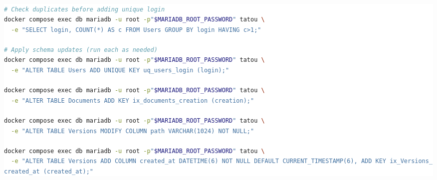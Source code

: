 ```bash
# Check duplicates before adding unique login
docker compose exec db mariadb -u root -p"$MARIADB_ROOT_PASSWORD" tatou \
  -e "SELECT login, COUNT(*) AS c FROM Users GROUP BY login HAVING c>1;"

# Apply schema updates (run each as needed)
docker compose exec db mariadb -u root -p"$MARIADB_ROOT_PASSWORD" tatou \
  -e "ALTER TABLE Users ADD UNIQUE KEY uq_users_login (login);"

docker compose exec db mariadb -u root -p"$MARIADB_ROOT_PASSWORD" tatou \
  -e "ALTER TABLE Documents ADD KEY ix_documents_creation (creation);"

docker compose exec db mariadb -u root -p"$MARIADB_ROOT_PASSWORD" tatou \
  -e "ALTER TABLE Versions MODIFY COLUMN path VARCHAR(1024) NOT NULL;"

docker compose exec db mariadb -u root -p"$MARIADB_ROOT_PASSWORD" tatou \
  -e "ALTER TABLE Versions ADD COLUMN created_at DATETIME(6) NOT NULL DEFAULT CURRENT_TIMESTAMP(6), ADD KEY ix_Versions_created_at (created_at);"
```